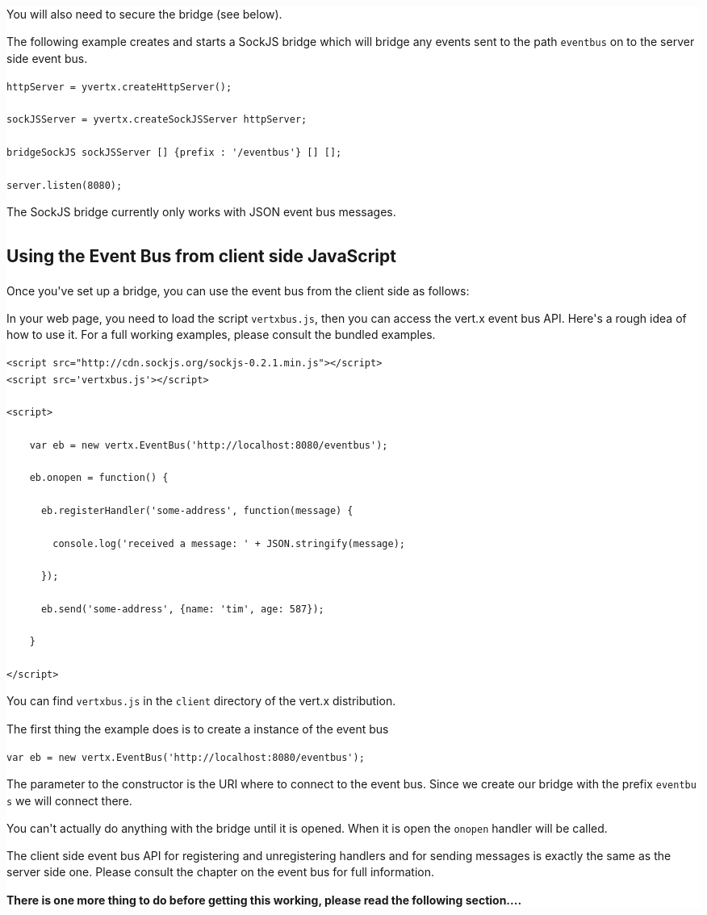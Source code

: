 You will also need to secure the bridge (see below).

The following example creates and starts a SockJS bridge which will bridge any 
events sent to the path `eventbus` on to the server side event bus.

    httpServer = yvertx.createHttpServer();
    
    sockJSServer = yvertx.createSockJSServer httpServer;

    bridgeSockJS sockJSServer [] {prefix : '/eventbus'} [] [];

    server.listen(8080);
    
The SockJS bridge currently only works with JSON event bus messages.    

## Using the Event Bus from client side JavaScript

Once you've set up a bridge, you can use the event bus from the client side as follows:

In your web page, you need to load the script `vertxbus.js`, then you can access the vert.x event bus API. Here's a rough idea of how to use it. For a full working examples, please consult the bundled examples.

    <script src="http://cdn.sockjs.org/sockjs-0.2.1.min.js"></script>
    <script src='vertxbus.js'></script>

    <script>

        var eb = new vertx.EventBus('http://localhost:8080/eventbus');
        
        eb.onopen = function() {
        
          eb.registerHandler('some-address', function(message) {

            console.log('received a message: ' + JSON.stringify(message);

          });

          eb.send('some-address', {name: 'tim', age: 587});
        
        }
       
    </script>

You can find `vertxbus.js` in the `client` directory of the vert.x distribution.

The first thing the example does is to create a instance of the event bus

    var eb = new vertx.EventBus('http://localhost:8080/eventbus'); 
    
The parameter to the constructor is the URI where to connect to the event bus. Since we create our bridge with the prefix `eventbus` we will connect there.

You can't actually do anything with the bridge until it is opened. When it is open the `onopen` handler will be called.

The client side event bus API for registering and unregistering handlers and for sending messages is exactly the same as the server side one. Please consult the chapter on the event bus for full information.    

**There is one more thing to do before getting this working, please read the following section....**

